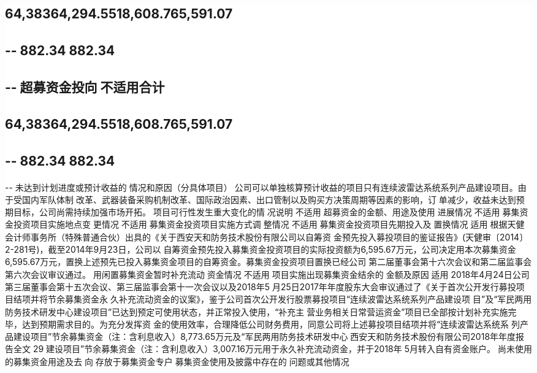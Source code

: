 64,38364,294.5518,608.765,591.07
--
--
882.34
882.34
--
--
超募资金投向
不适用合计
--
64,38364,294.5518,608.765,591.07
--
--
882.34
882.34
--
--
未达到计划进度或预计收益的
情况和原因（分具体项目）
公司可以单独核算预计收益的项目只有连续波雷达系统系列产品建设项目。由于受国内军队体制
改革、武器装备采购机制改革、国际政治因素、出口管制以及购买方决策周期等因素的影响，订
单减少，收益未达到预期目标，公司尚需持续加强市场开拓。
项目可行性发生重大变化的情
况说明
不适用
超募资金的金额、用途及使用
进展情况
不适用
募集资金投资项目实施地点变
更情况
不适用
募集资金投资项目实施方式调
整情况
不适用
募集资金投资项目先期投入及
置换情况
适用
根据天健会计师事务所（特殊普通合伙）出具的《关于西安天和防务技术股份有限公司以自筹资
金预先投入募投项目的鉴证报告》(天健审〔2014〕2-281号)，截至2014年9月23日，公司以
自筹资金预先投入募集资金投资项目的实际投资额为6,595.67万元，公司决定用本次募集资金
6,595.67万元，置换上述预先已投入募集资金项目的自筹资金。募集资金投资项目置换已经公司
第二届董事会第十六次会议和第二届监事会第六次会议审议通过。
用闲置募集资金暂时补充流动
资金情况
不适用
项目实施出现募集资金结余的
金额及原因
适用
2018年4月24日公司第三届董事会第十五次会议、第三届监事会第十一次会议以及2018年5
月25日2017年年度股东大会审议通过了《关于首次公开发行募投项目结项并将节余募集资金永
久补充流动资金的议案》，鉴于公司首次公开发行股票募投项目“连续波雷达系统系列产品建设项
目”及“军民两用防务技术研发中心建设项目”已达到预定可使用状态，并正常投入使用，“补充主
营业务相关日常营运资金”项目已全部按计划补充实施完毕，达到预期需求目的。为充分发挥资
金的使用效率，合理降低公司财务费用，同意公司将上述募投项目结项并将“连续波雷达系统系
列产品建设项目”节余募集资金（注：含利息收入）8,773.65万元及“军民两用防务技术研发中心
西安天和防务技术股份有限公司2018年年度报告全文
29
建设项目”节余募集资金（注：含利息收入）3,007.16万元用于永久补充流动资金，并于2018年
5月转入自有资金账户。
尚未使用的募集资金用途及去
向
存放于募集资金专户
募集资金使用及披露中存在的
问题或其他情况